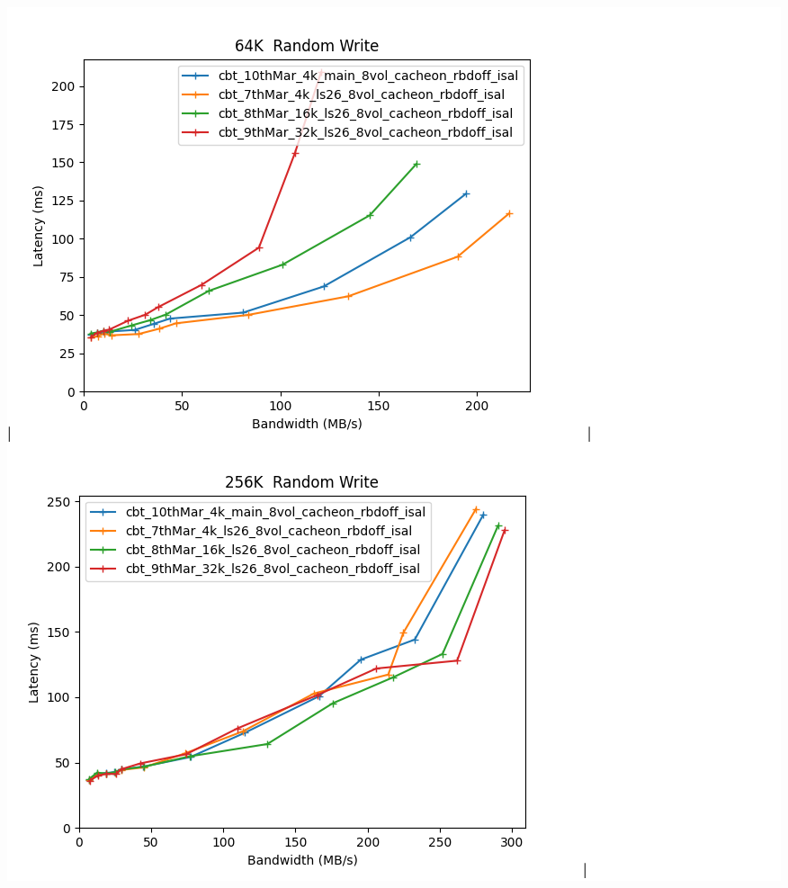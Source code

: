 |<a name="65536B-randwrite"></a>![64K  Random Write](plots.250311_145104/Comparison_65536B_randwrite.png)|<a name="262144B-randwrite"></a>![256K  Random Write](plots.250311_145104/Comparison_262144B_randwrite.png)|